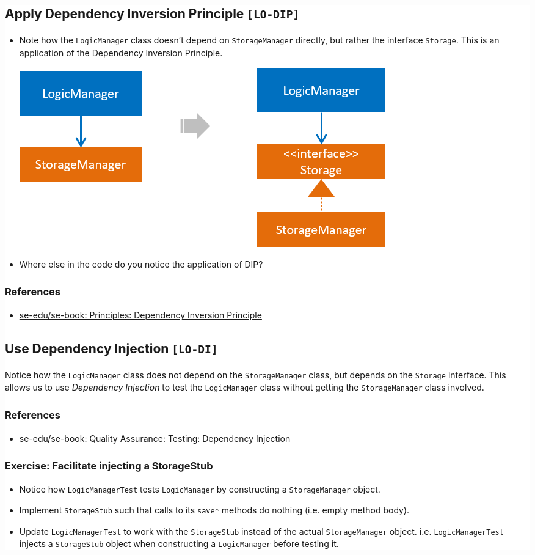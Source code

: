 ## Apply Dependency Inversion Principle `[LO-DIP]`

  - Note how the `LogicManager` class doesn’t depend on `StorageManager`
    directly, but rather the interface `Storage`. This is an application
    of the Dependency Inversion Principle.
    
    ![LogicStorageDIP](images/LogicStorageDIP.png)

  - Where else in the code do you notice the application of DIP?

### References

  - [se-edu/se-book: Principles: Dependency Inversion
    Principle](https://se-edu.github.io/se-book/principles/dependencyInversionPrinciple/)

## Use Dependency Injection `[LO-DI]`

Notice how the `LogicManager` class does not depend on the
`StorageManager` class, but depends on the `Storage` interface. This
allows us to use *Dependency Injection* to test the `LogicManager` class
without getting the `StorageManager` class involved.

### References

  - [se-edu/se-book: Quality Assurance: Testing: Dependency
    Injection](https://se-edu.github.io/se-book/testing/dependencyInjection/)

### Exercise: Facilitate injecting a StorageStub

  - Notice how `LogicManagerTest` tests `LogicManager` by constructing a
    `StorageManager` object.

  - Implement `StorageStub` such that calls to its `save*` methods do
    nothing (i.e. empty method body).

  - Update `LogicManagerTest` to work with the `StorageStub` instead of
    the actual `StorageManager` object. i.e. `LogicManagerTest` injects
    a `StorageStub` object when constructing a `LogicManager` before
    testing it.
    